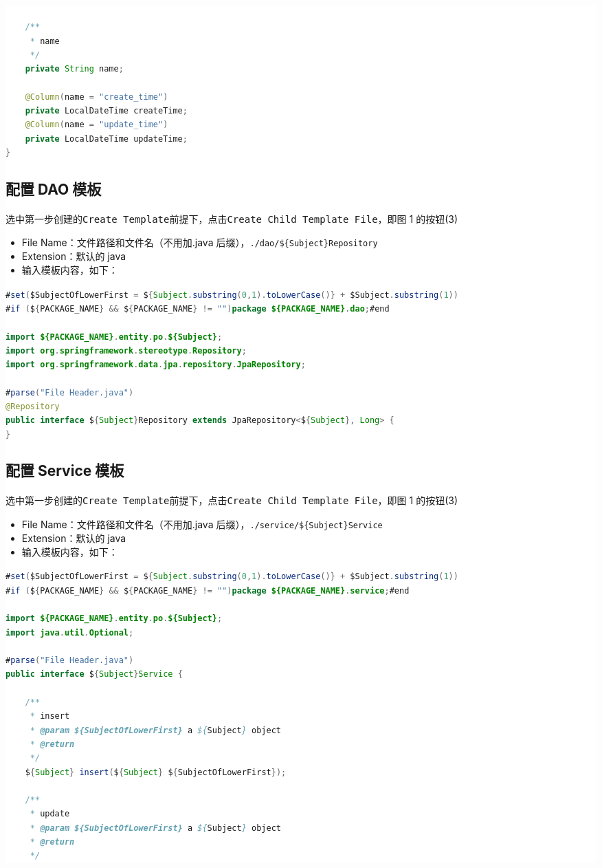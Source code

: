 ```java

    /**
     * name
     */
    private String name;

    @Column(name = "create_time")
    private LocalDateTime createTime;
    @Column(name = "update_time")
    private LocalDateTime updateTime;
}
```

## 配置 DAO 模板

选中第一步创建的<kbd>Create Template</kbd>前提下，点击<kbd>Create Child Template File</kbd>，即图 1 的按钮(3)

+ File Name：文件路径和文件名（不用加.java 后缀），`./dao/${Subject}Repository`
+ Extension：默认的 java
+ 输入模板内容，如下：

```java
#set($SubjectOfLowerFirst = ${Subject.substring(0,1).toLowerCase()} + $Subject.substring(1))
#if (${PACKAGE_NAME} && ${PACKAGE_NAME} != "")package ${PACKAGE_NAME}.dao;#end

import ${PACKAGE_NAME}.entity.po.${Subject};
import org.springframework.stereotype.Repository;
import org.springframework.data.jpa.repository.JpaRepository;

#parse("File Header.java")
@Repository
public interface ${Subject}Repository extends JpaRepository<${Subject}, Long> {
}
```

## 配置 Service 模板

选中第一步创建的<kbd>Create Template</kbd>前提下，点击<kbd>Create Child Template File</kbd>，即图 1 的按钮(3)

+ File Name：文件路径和文件名（不用加.java 后缀），`./service/${Subject}Service`
+ Extension：默认的 java
+ 输入模板内容，如下：

```java
#set($SubjectOfLowerFirst = ${Subject.substring(0,1).toLowerCase()} + $Subject.substring(1))
#if (${PACKAGE_NAME} && ${PACKAGE_NAME} != "")package ${PACKAGE_NAME}.service;#end

import ${PACKAGE_NAME}.entity.po.${Subject};
import java.util.Optional;

#parse("File Header.java")
public interface ${Subject}Service {

    /**
     * insert
     * @param ${SubjectOfLowerFirst} a ${Subject} object
     * @return
     */
    ${Subject} insert(${Subject} ${SubjectOfLowerFirst});

    /**
     * update
     * @param ${SubjectOfLowerFirst} a ${Subject} object
     * @return
     */
```